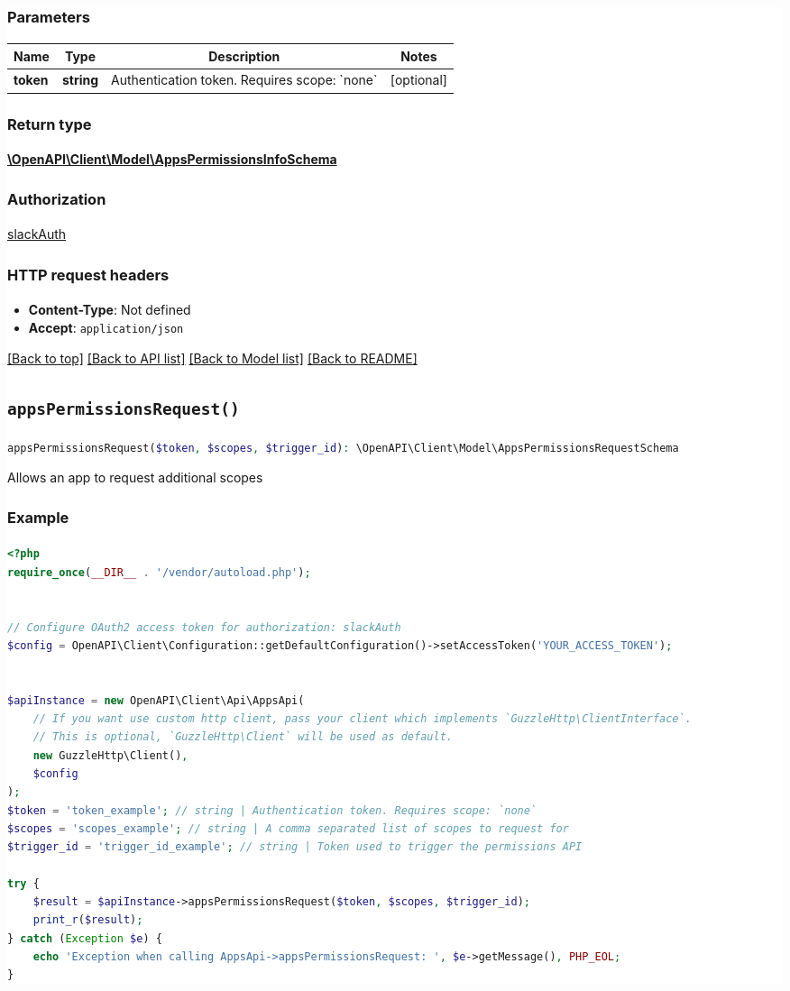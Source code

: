 ```php
```

### Parameters

| Name | Type | Description  | Notes |
| ------------- | ------------- | ------------- | ------------- |
| **token** | **string**| Authentication token. Requires scope: &#x60;none&#x60; | [optional] |

### Return type

[**\OpenAPI\Client\Model\AppsPermissionsInfoSchema**](../Model/AppsPermissionsInfoSchema.md)

### Authorization

[slackAuth](../../README.md#slackAuth)

### HTTP request headers

- **Content-Type**: Not defined
- **Accept**: `application/json`

[[Back to top]](#) [[Back to API list]](../../README.md#endpoints)
[[Back to Model list]](../../README.md#models)
[[Back to README]](../../README.md)

## `appsPermissionsRequest()`

```php
appsPermissionsRequest($token, $scopes, $trigger_id): \OpenAPI\Client\Model\AppsPermissionsRequestSchema
```



Allows an app to request additional scopes

### Example

```php
<?php
require_once(__DIR__ . '/vendor/autoload.php');


// Configure OAuth2 access token for authorization: slackAuth
$config = OpenAPI\Client\Configuration::getDefaultConfiguration()->setAccessToken('YOUR_ACCESS_TOKEN');


$apiInstance = new OpenAPI\Client\Api\AppsApi(
    // If you want use custom http client, pass your client which implements `GuzzleHttp\ClientInterface`.
    // This is optional, `GuzzleHttp\Client` will be used as default.
    new GuzzleHttp\Client(),
    $config
);
$token = 'token_example'; // string | Authentication token. Requires scope: `none`
$scopes = 'scopes_example'; // string | A comma separated list of scopes to request for
$trigger_id = 'trigger_id_example'; // string | Token used to trigger the permissions API

try {
    $result = $apiInstance->appsPermissionsRequest($token, $scopes, $trigger_id);
    print_r($result);
} catch (Exception $e) {
    echo 'Exception when calling AppsApi->appsPermissionsRequest: ', $e->getMessage(), PHP_EOL;
}
```